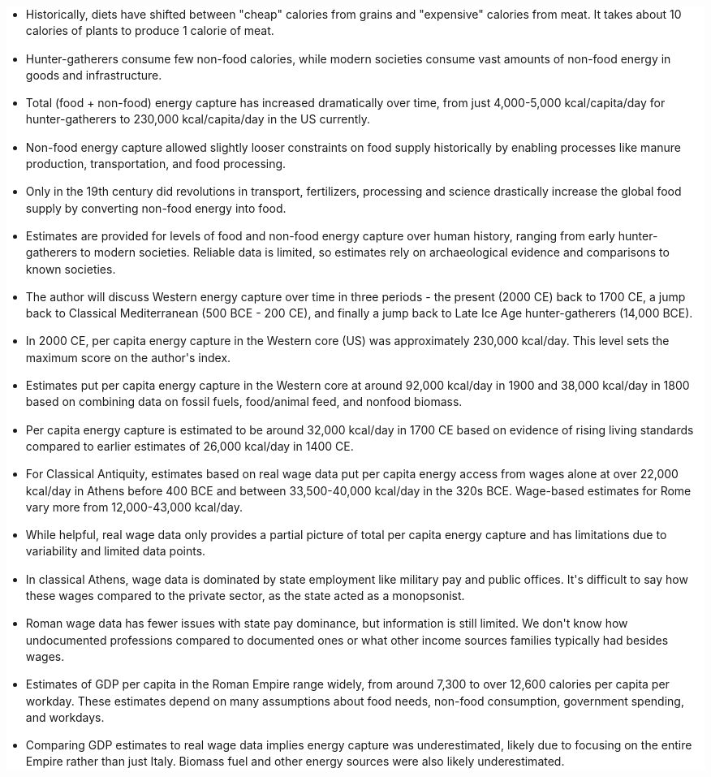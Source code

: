 - Historically, diets have shifted between "cheap" calories from grains and "expensive" calories from meat. It takes about 10 calories of plants to produce 1 calorie of meat. 

- Hunter-gatherers consume few non-food calories, while modern societies consume vast amounts of non-food energy in goods and infrastructure. 

- Total (food + non-food) energy capture has increased dramatically over time, from just 4,000-5,000 kcal/capita/day for hunter-gatherers to 230,000 kcal/capita/day in the US currently. 

- Non-food energy capture allowed slightly looser constraints on food supply historically by enabling processes like manure production, transportation, and food processing. 

- Only in the 19th century did revolutions in transport, fertilizers, processing and science drastically increase the global food supply by converting non-food energy into food. 

- Estimates are provided for levels of food and non-food energy capture over human history, ranging from early hunter-gatherers to modern societies. Reliable data is limited, so estimates rely on archaeological evidence and comparisons to known societies.

 

- The author will discuss Western energy capture over time in three periods - the present (2000 CE) back to 1700 CE, a jump back to Classical Mediterranean (500 BCE - 200 CE), and finally a jump back to Late Ice Age hunter-gatherers (14,000 BCE). 

- In 2000 CE, per capita energy capture in the Western core (US) was approximately 230,000 kcal/day. This level sets the maximum score on the author's index.

- Estimates put per capita energy capture in the Western core at around 92,000 kcal/day in 1900 and 38,000 kcal/day in 1800 based on combining data on fossil fuels, food/animal feed, and nonfood biomass. 

- Per capita energy capture is estimated to be around 32,000 kcal/day in 1700 CE based on evidence of rising living standards compared to earlier estimates of 26,000 kcal/day in 1400 CE.

- For Classical Antiquity, estimates based on real wage data put per capita energy access from wages alone at over 22,000 kcal/day in Athens before 400 BCE and between 33,500-40,000 kcal/day in the 320s BCE. Wage-based estimates for Rome vary more from 12,000-43,000 kcal/day.

- While helpful, real wage data only provides a partial picture of total per capita energy capture and has limitations due to variability and limited data points.

 

- In classical Athens, wage data is dominated by state employment like military pay and public offices. It's difficult to say how these wages compared to the private sector, as the state acted as a monopsonist. 

- Roman wage data has fewer issues with state pay dominance, but information is still limited. We don't know how undocumented professions compared to documented ones or what other income sources families typically had besides wages. 

- Estimates of GDP per capita in the Roman Empire range widely, from around 7,300 to over 12,600 calories per capita per workday. These estimates depend on many assumptions about food needs, non-food consumption, government spending, and workdays. 

- Comparing GDP estimates to real wage data implies energy capture was underestimated, likely due to focusing on the entire Empire rather than just Italy. Biomass fuel and other energy sources were also likely underestimated.
